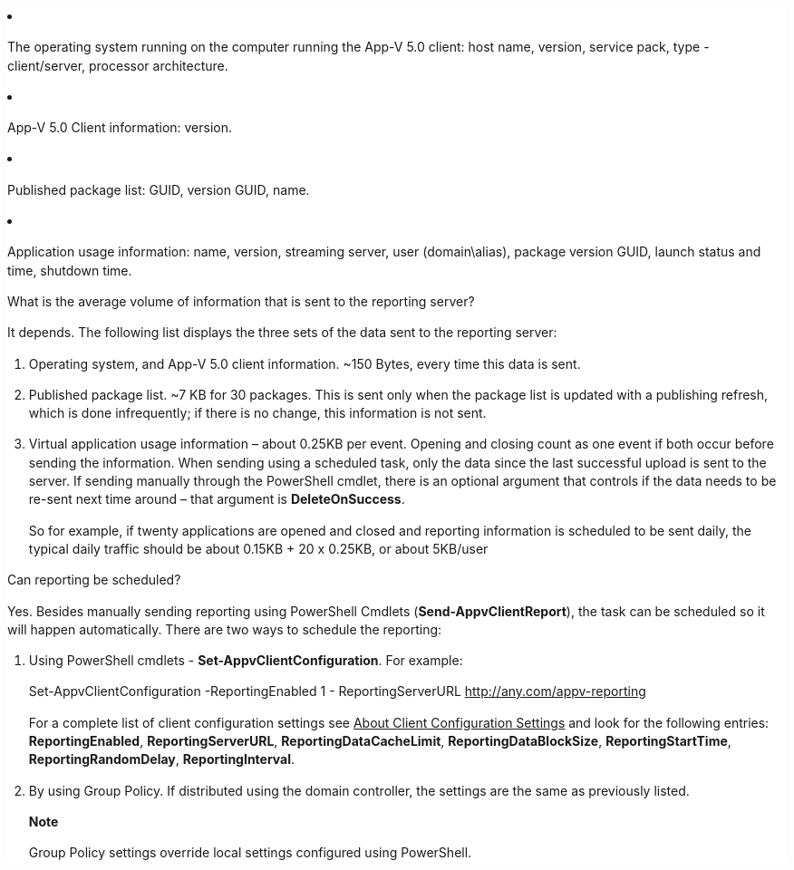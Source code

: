<li><p>The operating system running on the computer running the App-V 5.0 client: host name, version, service pack, type - client/server, processor architecture.</p></li>
<li><p>App-V 5.0 Client information: version.</p></li>
<li><p>Published package list: GUID, version GUID, name.</p></li>
<li><p>Application usage information: name, version, streaming server, user (domain\alias), package version GUID, launch status and time, shutdown time.</p></li>
</ul></td>
</tr>
<tr class="odd">
<td align="left"><p>What is the average volume of information that is sent to the reporting server?</p></td>
<td align="left"><p>It depends. The following list displays the three sets of the data sent to the reporting server:</p>
<ol>
<li><p>Operating system, and App-V 5.0 client information. ~150 Bytes, every time this data is sent.</p></li>
<li><p>Published package list. ~7 KB for 30 packages. This is sent only when the package list is updated with a publishing refresh, which is done infrequently; if there is no change, this information is not sent.</p></li>
<li><p>Virtual application usage information – about 0.25KB per event. Opening and closing count as one event if both occur before sending the information. When sending using a scheduled task, only the data since the last successful upload is sent to the server. If sending manually through the PowerShell cmdlet, there is an optional argument that controls if the data needs to be re-sent next time around – that argument is <strong>DeleteOnSuccess</strong>.</p>
<p></p>
<p>So for example, if twenty applications are opened and closed and reporting information is scheduled to be sent daily, the typical daily traffic should be about 0.15KB + 20 x 0.25KB, or about 5KB/user</p></li>
</ol></td>
</tr>
<tr class="even">
<td align="left"><p>Can reporting be scheduled?</p></td>
<td align="left"><p>Yes. Besides manually sending reporting using PowerShell Cmdlets (<strong>Send-AppvClientReport</strong>), the task can be scheduled so it will happen automatically. There are two ways to schedule the reporting:</p>
<ol>
<li><p>Using PowerShell cmdlets - <strong>Set-AppvClientConfiguration</strong>. For example:</p>
<p>Set-AppvClientConfiguration -ReportingEnabled 1 - ReportingServerURL <a href="http://any.com/appv-reporting" data-raw-source="http://any.com/appv-reporting">http://any.com/appv-reporting</a></p>
<p></p>
<p>For a complete list of client configuration settings see <a href="about-client-configuration-settings.md" data-raw-source="[About Client Configuration Settings](about-client-configuration-settings.md)">About Client Configuration Settings</a> and look for the following entries: <strong>ReportingEnabled</strong>, <strong>ReportingServerURL</strong>, <strong>ReportingDataCacheLimit</strong>, <strong>ReportingDataBlockSize</strong>, <strong>ReportingStartTime</strong>, <strong>ReportingRandomDelay</strong>, <strong>ReportingInterval</strong>.</p>
<p></p></li>
<li><p>By using Group Policy. If distributed using the domain controller, the settings are the same as previously listed.</p>
<div class="alert">
<strong>Note</strong><br/><p>Group Policy settings override local settings configured using PowerShell.</p>
</div>
<div>
